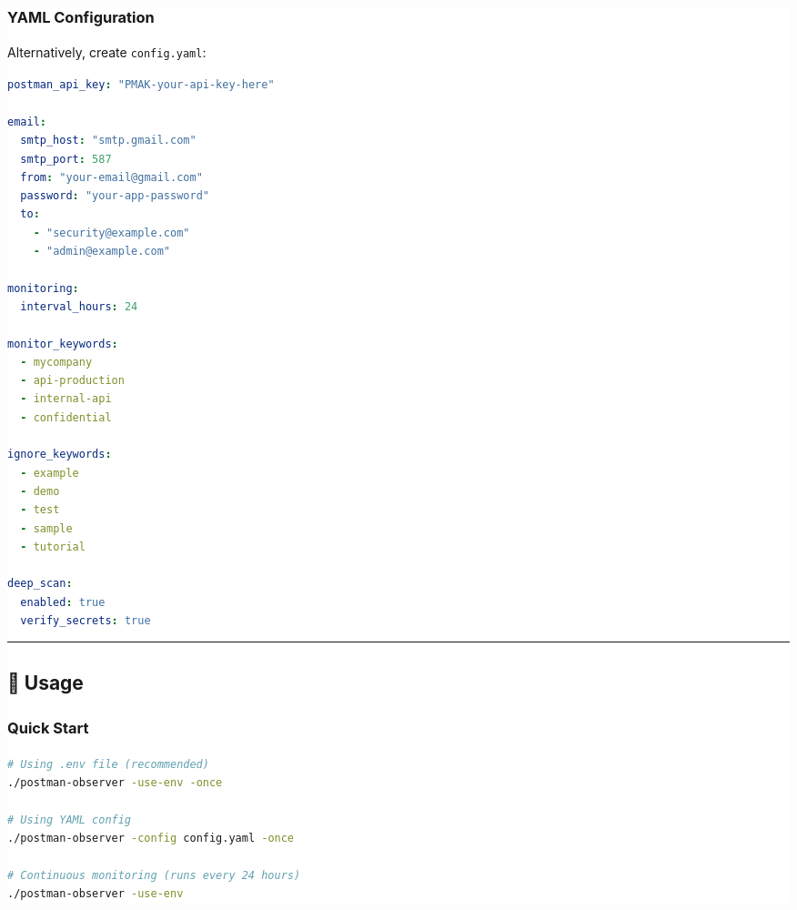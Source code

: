### YAML Configuration

Alternatively, create `config.yaml`:

```yaml
postman_api_key: "PMAK-your-api-key-here"

email:
  smtp_host: "smtp.gmail.com"
  smtp_port: 587
  from: "your-email@gmail.com"
  password: "your-app-password"
  to:
    - "security@example.com"
    - "admin@example.com"

monitoring:
  interval_hours: 24

monitor_keywords:
  - mycompany
  - api-production
  - internal-api
  - confidential

ignore_keywords:
  - example
  - demo
  - test
  - sample
  - tutorial

deep_scan:
  enabled: true
  verify_secrets: true
```

---

## 📖 Usage

### Quick Start

```bash
# Using .env file (recommended)
./postman-observer -use-env -once

# Using YAML config
./postman-observer -config config.yaml -once

# Continuous monitoring (runs every 24 hours)
./postman-observer -use-env
```
